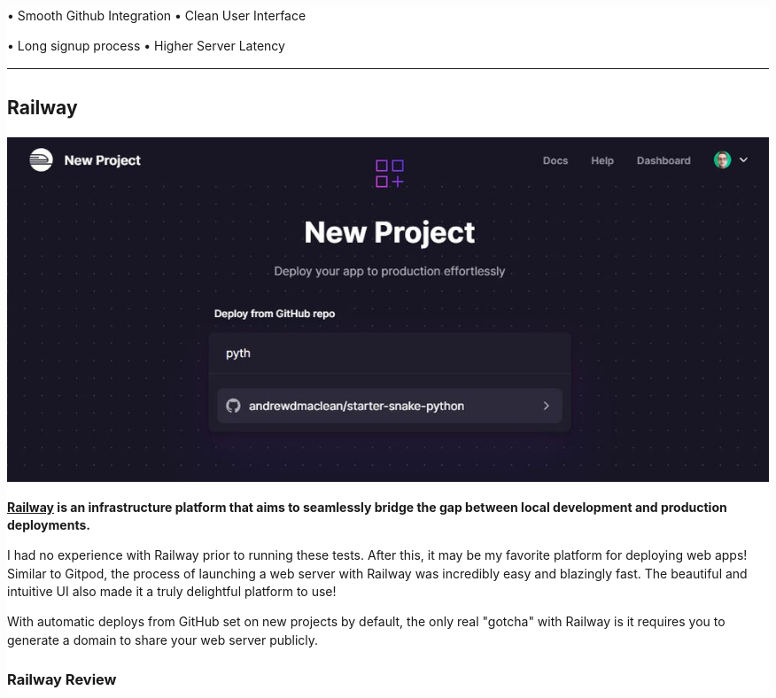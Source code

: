 
<Admonition type="tip" icon="✅" title="Things I liked">
  <p>
 • Smooth Github Integration
 • Clean User Interface
  </p>
</Admonition>

<Admonition type="danger" icon="❌" title="Things I disliked">
  <p>
 • Long signup process
 • Higher Server Latency
  </p>
</Admonition>

---

## Railway

![](./img/newproj.jpg)

**[Railway](https://railway.app) is an infrastructure platform that aims to seamlessly bridge the gap between local development and production deployments.**

I had no experience with Railway prior to running these tests. After this, it may be my favorite platform for deploying web apps! Similar to Gitpod, the process of launching a web server with Railway was incredibly easy and blazingly fast. The beautiful and intuitive UI also made it a truly delightful platform to use!

With automatic deploys from GitHub set on new projects by default, the only real "gotcha" with Railway is it requires you to generate a domain to share your web server publicly.

### Railway Review
